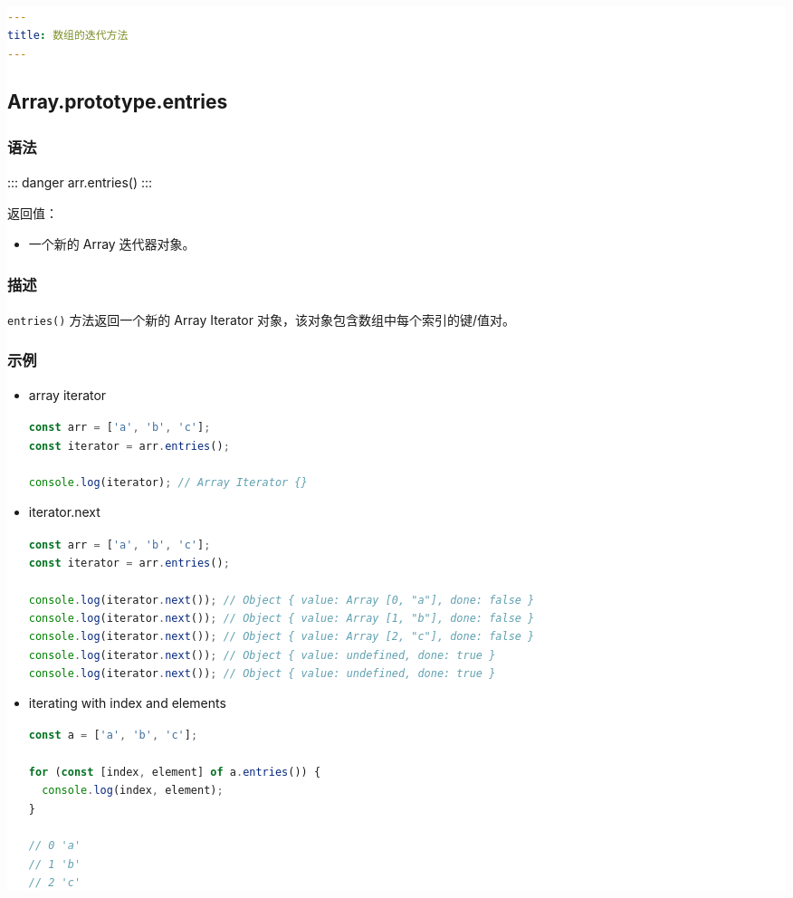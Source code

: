 ```yaml
---
title: 数组的迭代方法
---
```


## Array.prototype.entries

### 语法

::: danger
arr.entries()
:::

返回值：
 - 一个新的 Array 迭代器对象。

### 描述

`entries()` 方法返回一个新的 Array Iterator 对象，该对象包含数组中每个索引的键/值对。

### 示例

+ array iterator

  ```js
  const arr = ['a', 'b', 'c'];
  const iterator = arr.entries();
  
  console.log(iterator); // Array Iterator {}
  ```

+ iterator.next

  ```js
  const arr = ['a', 'b', 'c'];
  const iterator = arr.entries();
  
  console.log(iterator.next()); // Object { value: Array [0, "a"], done: false }
  console.log(iterator.next()); // Object { value: Array [1, "b"], done: false }
  console.log(iterator.next()); // Object { value: Array [2, "c"], done: false }
  console.log(iterator.next()); // Object { value: undefined, done: true }
  console.log(iterator.next()); // Object { value: undefined, done: true }
  ```

+ iterating with index and elements

  ```js
  const a = ['a', 'b', 'c'];
  
  for (const [index, element] of a.entries()) {
    console.log(index, element);
  }
  
  // 0 'a' 
  // 1 'b' 
  // 2 'c'
  ```
